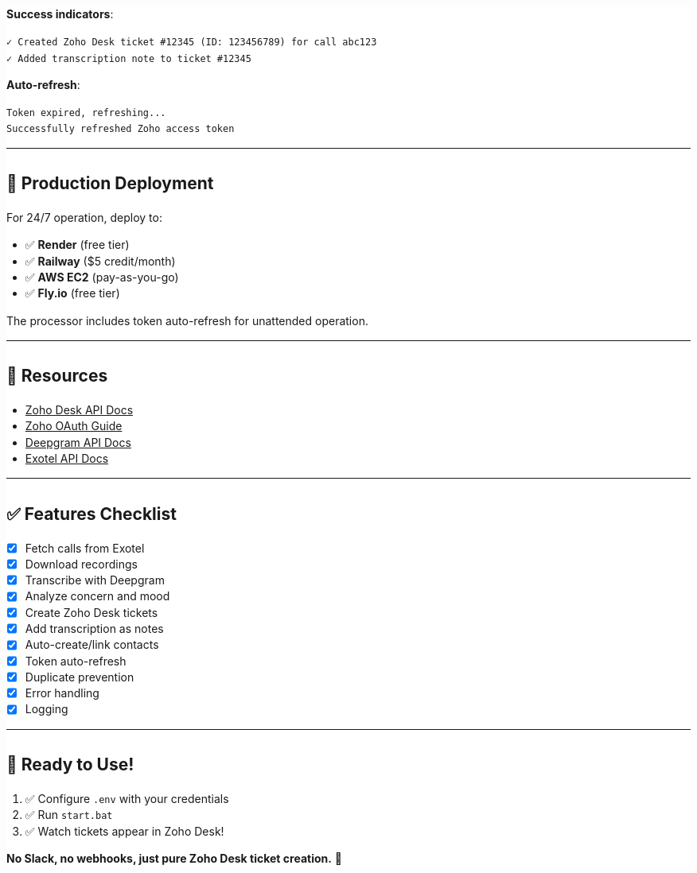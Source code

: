 **Success indicators**:
```
✓ Created Zoho Desk ticket #12345 (ID: 123456789) for call abc123
✓ Added transcription note to ticket #12345
```

**Auto-refresh**:
```
Token expired, refreshing...
Successfully refreshed Zoho access token
```

---

## 🎯 Production Deployment

For 24/7 operation, deploy to:
- ✅ **Render** (free tier)
- ✅ **Railway** ($5 credit/month)
- ✅ **AWS EC2** (pay-as-you-go)
- ✅ **Fly.io** (free tier)

The processor includes token auto-refresh for unattended operation.

---

## 📖 Resources

- [Zoho Desk API Docs](https://www.zoho.com/desk/developer-guide/apiv1.html)
- [Zoho OAuth Guide](https://www.zoho.com/accounts/protocol/oauth/web-server-applications.html)
- [Deepgram API Docs](https://developers.deepgram.com/)
- [Exotel API Docs](https://developer.exotel.com/)

---

## ✅ Features Checklist

- [x] Fetch calls from Exotel
- [x] Download recordings
- [x] Transcribe with Deepgram
- [x] Analyze concern and mood
- [x] Create Zoho Desk tickets
- [x] Add transcription as notes
- [x] Auto-create/link contacts
- [x] Token auto-refresh
- [x] Duplicate prevention
- [x] Error handling
- [x] Logging

---

## 🎉 Ready to Use!

1. ✅ Configure `.env` with your credentials
2. ✅ Run `start.bat`
3. ✅ Watch tickets appear in Zoho Desk!

**No Slack, no webhooks, just pure Zoho Desk ticket creation.** 🚀

